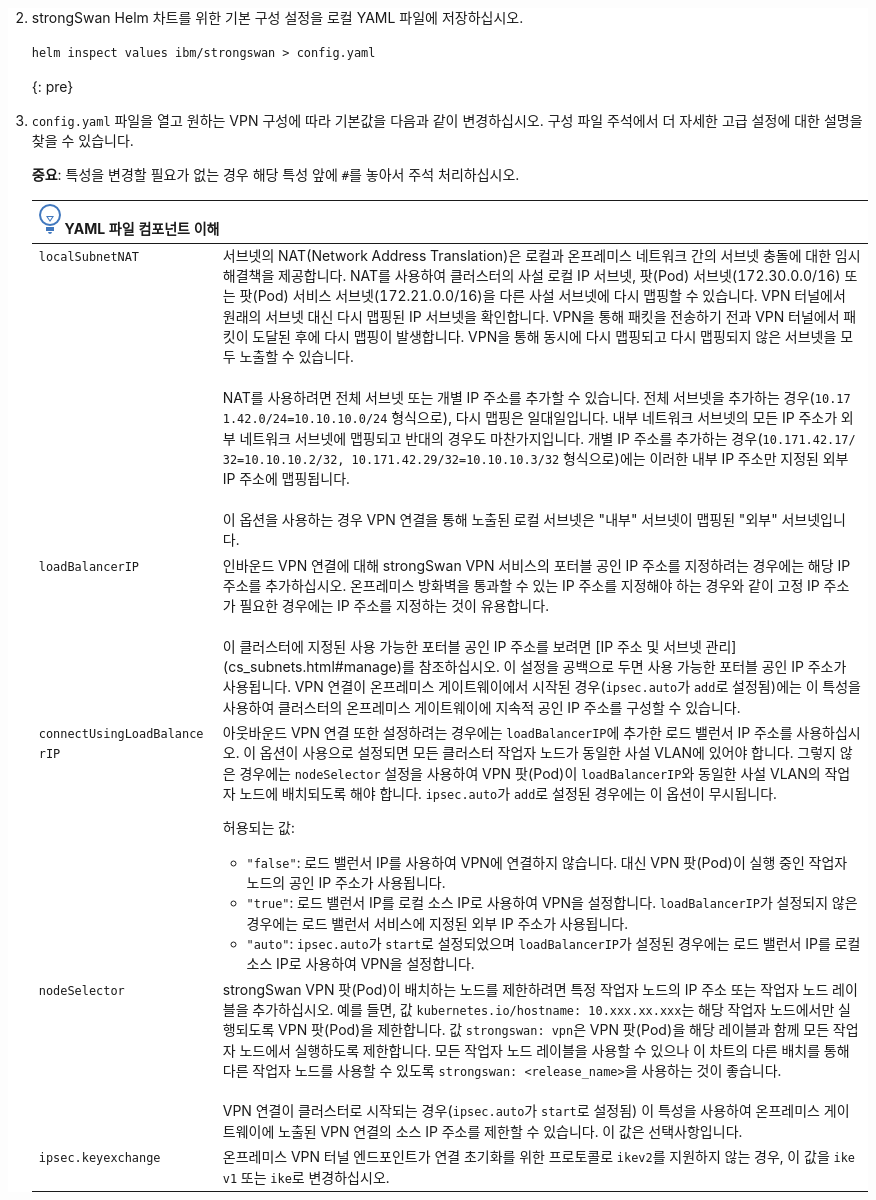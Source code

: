 2. strongSwan Helm 차트를 위한 기본 구성 설정을 로컬 YAML 파일에 저장하십시오.

    ```
    helm inspect values ibm/strongswan > config.yaml
    ```
    {: pre}

3. `config.yaml` 파일을 열고 원하는 VPN 구성에 따라 기본값을 다음과 같이 변경하십시오. 구성 파일 주석에서 더 자세한 고급 설정에 대한 설명을 찾을 수 있습니다.

    **중요**: 특성을 변경할 필요가 없는 경우 해당 특성 앞에 `#`를 놓아서 주석 처리하십시오.

    <table>
    <col width="22%">
    <col width="78%">
    <thead>
    <th colspan=2><img src="images/idea.png" alt="아이디어 아이콘"/> YAML 파일 컴포넌트 이해</th>
    </thead>
    <tbody>
    <tr>
    <td><code>localSubnetNAT</code></td>
    <td>서브넷의 NAT(Network Address Translation)은 로컬과 온프레미스 네트워크 간의 서브넷 충돌에 대한 임시 해결책을 제공합니다. NAT를 사용하여 클러스터의 사설 로컬 IP 서브넷, 팟(Pod) 서브넷(172.30.0.0/16) 또는 팟(Pod) 서비스 서브넷(172.21.0.0/16)을 다른 사설 서브넷에 다시 맵핑할 수 있습니다. VPN 터널에서 원래의 서브넷 대신 다시 맵핑된 IP 서브넷을 확인합니다. VPN을 통해 패킷을 전송하기 전과 VPN 터널에서 패킷이 도달된 후에 다시 맵핑이 발생합니다. VPN을 통해 동시에 다시 맵핑되고 다시 맵핑되지 않은 서브넷을 모두 노출할 수 있습니다.<br><br>NAT를 사용하려면 전체 서브넷 또는 개별 IP 주소를 추가할 수 있습니다. 전체 서브넷을 추가하는 경우(<code>10.171.42.0/24=10.10.10.0/24</code> 형식으로), 다시 맵핑은 일대일입니다. 내부 네트워크 서브넷의 모든 IP 주소가 외부 네트워크 서브넷에 맵핑되고 반대의 경우도 마찬가지입니다. 개별 IP 주소를 추가하는 경우(<code>10.171.42.17/32=10.10.10.2/32, 10.171.42.29/32=10.10.10.3/32</code> 형식으로)에는 이러한 내부 IP 주소만 지정된 외부 IP 주소에 맵핑됩니다. <br><br>이 옵션을 사용하는 경우 VPN 연결을 통해 노출된 로컬 서브넷은 "내부" 서브넷이 맵핑된 "외부" 서브넷입니다.
    </td>
    </tr>
    <tr>
    <td><code>loadBalancerIP</code></td>
    <td>인바운드 VPN 연결에 대해 strongSwan VPN 서비스의 포터블 공인 IP 주소를 지정하려는 경우에는 해당 IP 주소를 추가하십시오. 온프레미스 방화벽을 통과할 수 있는 IP 주소를 지정해야 하는 경우와 같이 고정 IP 주소가 필요한 경우에는 IP 주소를 지정하는 것이 유용합니다. <br><br>이 클러스터에 지정된 사용 가능한 포터블 공인 IP 주소를 보려면 [IP 주소 및 서브넷 관리](cs_subnets.html#manage)를 참조하십시오. 이 설정을 공백으로 두면 사용 가능한 포터블 공인 IP 주소가 사용됩니다. VPN 연결이 온프레미스 게이트웨이에서 시작된 경우(<code>ipsec.auto</code>가 <code>add</code>로 설정됨)에는 이 특성을 사용하여 클러스터의 온프레미스 게이트웨이에 지속적 공인 IP 주소를 구성할 수 있습니다. </td>
    </tr>
    <tr>
    <td><code>connectUsingLoadBalancerIP</code></td>
    <td>아웃바운드 VPN 연결 또한 설정하려는 경우에는 <code>loadBalancerIP</code>에 추가한 로드 밸런서 IP 주소를 사용하십시오. 이 옵션이 사용으로 설정되면 모든 클러스터 작업자 노드가 동일한 사설 VLAN에 있어야 합니다. 그렇지 않은 경우에는 <code>nodeSelector</code> 설정을 사용하여 VPN 팟(Pod)이 <code>loadBalancerIP</code>와 동일한 사설 VLAN의 작업자 노드에 배치되도록 해야 합니다. <code>ipsec.auto</code>가 <code>add</code>로 설정된 경우에는 이 옵션이 무시됩니다. <p>허용되는 값: </p><ul><li><code>"false"</code>: 로드 밸런서 IP를 사용하여 VPN에 연결하지 않습니다. 대신 VPN 팟(Pod)이 실행 중인 작업자 노드의 공인 IP 주소가 사용됩니다. </li><li><code>"true"</code>: 로드 밸런서 IP를 로컬 소스 IP로 사용하여 VPN을 설정합니다. <code>loadBalancerIP</code>가 설정되지 않은 경우에는 로드 밸런서 서비스에 지정된 외부 IP 주소가 사용됩니다. </li><li><code>"auto"</code>: <code>ipsec.auto</code>가 <code>start</code>로 설정되었으며 <code>loadBalancerIP</code>가 설정된 경우에는 로드 밸런서 IP를 로컬 소스 IP로 사용하여 VPN을 설정합니다. </li></ul></td>
    </tr>
    <tr>
    <td><code>nodeSelector</code></td>
    <td>strongSwan VPN 팟(Pod)이 배치하는 노드를 제한하려면 특정 작업자 노드의 IP 주소 또는 작업자 노드 레이블을 추가하십시오. 예를 들면, 값 <code>kubernetes.io/hostname: 10.xxx.xx.xxx</code>는 해당 작업자 노드에서만 실행되도록 VPN 팟(Pod)을 제한합니다. 값 <code>strongswan: vpn</code>은 VPN 팟(Pod)을 해당 레이블과 함께 모든 작업자 노드에서 실행하도록 제한합니다. 모든 작업자 노드 레이블을 사용할 수 있으나 이 차트의 다른 배치를 통해 다른 작업자 노드를 사용할 수 있도록 <code>strongswan: &lt;release_name&gt;</code>을 사용하는 것이 좋습니다.<br><br>VPN 연결이 클러스터로 시작되는 경우(<code>ipsec.auto</code>가 <code>start</code>로 설정됨) 이 특성을 사용하여 온프레미스 게이트웨이에 노출된 VPN 연결의 소스 IP 주소를 제한할 수 있습니다. 이 값은 선택사항입니다.</td>
    </tr>
    <tr>
    <td><code>ipsec.keyexchange</code></td>
    <td>온프레미스 VPN 터널 엔드포인트가 연결 초기화를 위한 프로토콜로 <code>ikev2</code>를 지원하지 않는 경우, 이 값을 <code>ikev1</code> 또는 <code>ike</code>로 변경하십시오.</td>